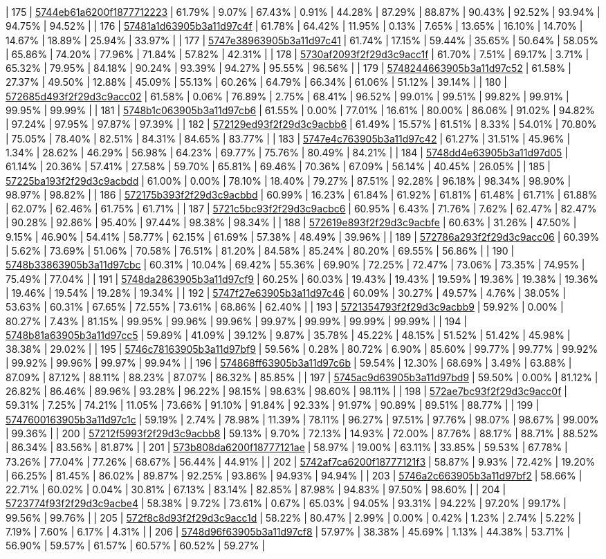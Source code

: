 | 175 | [5744eb61a6200f1877712223](../submissions/5744eb61a6200f1877712223) | 61.79% | 9.07% | 67.43% | 0.91% | 44.28% | 87.29% | 88.87% | 90.43% | 92.52% | 93.94% | 94.75% | 94.52% |
| 176 | [57481a1d63905b3a11d97c4f](../submissions/57481a1d63905b3a11d97c4f) | 61.78% | 64.42% | 11.95% | 0.13% | 7.65% | 13.65% | 16.10% | 14.70% | 14.67% | 18.89% | 25.94% | 33.97% |
| 177 | [5747e38963905b3a11d97c41](../submissions/5747e38963905b3a11d97c41) | 61.74% | 17.15% | 59.44% | 35.65% | 50.64% | 58.05% | 65.86% | 74.20% | 77.96% | 71.84% | 57.82% | 42.31% |
| 178 | [5730af2093f2f29d3c9acc1f](../submissions/5730af2093f2f29d3c9acc1f) | 61.70% | 7.51% | 69.17% | 3.71% | 65.32% | 79.95% | 84.18% | 90.24% | 93.39% | 94.27% | 95.55% | 96.56% |
| 179 | [5748244663905b3a11d97c52](../submissions/5748244663905b3a11d97c52) | 61.58% | 27.37% | 49.50% | 12.88% | 45.09% | 55.13% | 60.26% | 64.79% | 66.34% | 61.06% | 51.12% | 39.14% |
| 180 | [572685d493f2f29d3c9acc02](../submissions/572685d493f2f29d3c9acc02) | 61.58% | 0.06% | 76.89% | 2.75% | 68.41% | 96.52% | 99.01% | 99.51% | 99.82% | 99.91% | 99.95% | 99.99% |
| 181 | [5748b1c063905b3a11d97cb6](../submissions/5748b1c063905b3a11d97cb6) | 61.55% | 0.00% | 77.01% | 16.61% | 80.00% | 86.06% | 91.02% | 94.82% | 97.24% | 97.95% | 97.87% | 97.39% |
| 182 | [572129ed93f2f29d3c9acbb6](../submissions/572129ed93f2f29d3c9acbb6) | 61.49% | 15.57% | 61.51% | 8.33% | 54.01% | 70.80% | 75.05% | 78.40% | 82.51% | 84.31% | 84.65% | 83.77% |
| 183 | [5747e4c763905b3a11d97c42](../submissions/5747e4c763905b3a11d97c42) | 61.27% | 31.51% | 45.96% | 1.34% | 28.62% | 46.29% | 56.98% | 64.23% | 69.77% | 75.76% | 80.49% | 84.21% |
| 184 | [5748dd4e63905b3a11d97d05](../submissions/5748dd4e63905b3a11d97d05) | 61.14% | 20.36% | 57.41% | 27.58% | 59.70% | 65.81% | 69.46% | 70.36% | 67.09% | 56.14% | 40.45% | 26.05% |
| 185 | [57225ba193f2f29d3c9acbdd](../submissions/57225ba193f2f29d3c9acbdd) | 61.00% | 0.00% | 78.10% | 18.40% | 79.27% | 87.51% | 92.28% | 96.18% | 98.34% | 98.90% | 98.97% | 98.82% |
| 186 | [572175b393f2f29d3c9acbbd](../submissions/572175b393f2f29d3c9acbbd) | 60.99% | 16.23% | 61.84% | 61.92% | 61.81% | 61.48% | 61.71% | 61.88% | 62.07% | 62.46% | 61.75% | 61.71% |
| 187 | [5721c5bc93f2f29d3c9acbc6](../submissions/5721c5bc93f2f29d3c9acbc6) | 60.95% | 6.43% | 71.76% | 7.62% | 62.47% | 82.47% | 90.28% | 92.86% | 95.40% | 97.44% | 98.38% | 98.34% |
| 188 | [572619e893f2f29d3c9acbfe](../submissions/572619e893f2f29d3c9acbfe) | 60.63% | 31.26% | 47.50% | 9.15% | 46.90% | 54.41% | 58.77% | 62.15% | 61.69% | 57.38% | 48.49% | 39.96% |
| 189 | [572786a293f2f29d3c9acc06](../submissions/572786a293f2f29d3c9acc06) | 60.39% | 5.62% | 73.69% | 51.06% | 70.58% | 76.51% | 81.20% | 84.58% | 85.24% | 80.20% | 69.55% | 56.86% |
| 190 | [5748b33863905b3a11d97cbc](../submissions/5748b33863905b3a11d97cbc) | 60.31% | 10.04% | 69.42% | 55.36% | 69.90% | 72.25% | 72.47% | 73.06% | 73.35% | 74.95% | 75.49% | 77.04% |
| 191 | [5748da2863905b3a11d97cf9](../submissions/5748da2863905b3a11d97cf9) | 60.25% | 60.03% | 19.43% | 19.43% | 19.59% | 19.36% | 19.38% | 19.36% | 19.46% | 19.54% | 19.28% | 19.34% |
| 192 | [5747f27e63905b3a11d97c46](../submissions/5747f27e63905b3a11d97c46) | 60.09% | 30.27% | 49.57% | 4.76% | 38.05% | 53.63% | 60.31% | 67.65% | 72.55% | 73.61% | 68.86% | 62.40% |
| 193 | [5721354793f2f29d3c9acbb9](../submissions/5721354793f2f29d3c9acbb9) | 59.92% | 0.00% | 80.27% | 7.43% | 81.15% | 99.95% | 99.96% | 99.96% | 99.97% | 99.99% | 99.99% | 99.99% |
| 194 | [5748b81a63905b3a11d97cc5](../submissions/5748b81a63905b3a11d97cc5) | 59.89% | 41.09% | 39.12% | 9.87% | 35.78% | 45.22% | 48.15% | 51.52% | 51.42% | 45.98% | 38.38% | 29.02% |
| 195 | [5746c78163905b3a11d97bf9](../submissions/5746c78163905b3a11d97bf9) | 59.56% | 0.28% | 80.72% | 6.90% | 85.60% | 99.77% | 99.77% | 99.92% | 99.92% | 99.96% | 99.97% | 99.94% |
| 196 | [574868ff63905b3a11d97c6b](../submissions/574868ff63905b3a11d97c6b) | 59.54% | 12.30% | 68.69% | 3.49% | 63.88% | 87.09% | 87.12% | 88.11% | 88.23% | 87.07% | 86.32% | 85.85% |
| 197 | [5745ac9d63905b3a11d97bd9](../submissions/5745ac9d63905b3a11d97bd9) | 59.50% | 0.00% | 81.12% | 26.82% | 86.46% | 89.96% | 93.28% | 96.22% | 98.15% | 98.63% | 98.60% | 98.11% |
| 198 | [572ae7bc93f2f29d3c9acc0f](../submissions/572ae7bc93f2f29d3c9acc0f) | 59.31% | 7.25% | 74.21% | 11.05% | 73.66% | 91.10% | 91.84% | 92.33% | 91.97% | 90.89% | 89.51% | 88.77% |
| 199 | [5747600163905b3a11d97c1c](../submissions/5747600163905b3a11d97c1c) | 59.19% | 2.74% | 78.98% | 11.39% | 78.11% | 96.27% | 97.51% | 97.76% | 98.07% | 98.67% | 99.00% | 99.36% |
| 200 | [57212f5993f2f29d3c9acbb8](../submissions/57212f5993f2f29d3c9acbb8) | 59.13% | 9.70% | 72.13% | 14.93% | 72.00% | 87.76% | 88.17% | 88.71% | 88.52% | 86.34% | 83.56% | 81.87% |
| 201 | [573b808da6200f18777121ae](../submissions/573b808da6200f18777121ae) | 58.97% | 19.00% | 63.11% | 33.85% | 59.53% | 67.78% | 73.26% | 77.04% | 77.26% | 68.67% | 56.44% | 44.91% |
| 202 | [5742af7ca6200f18777121f3](../submissions/5742af7ca6200f18777121f3) | 58.87% | 9.93% | 72.42% | 19.20% | 66.25% | 81.45% | 86.02% | 89.87% | 92.25% | 93.86% | 94.93% | 94.94% |
| 203 | [5746a2c663905b3a11d97bf2](../submissions/5746a2c663905b3a11d97bf2) | 58.66% | 22.71% | 60.02% | 0.04% | 30.81% | 67.13% | 83.14% | 82.85% | 87.98% | 94.83% | 97.50% | 98.60% |
| 204 | [5723774f93f2f29d3c9acbe4](../submissions/5723774f93f2f29d3c9acbe4) | 58.38% | 9.72% | 73.61% | 0.67% | 65.03% | 94.05% | 93.31% | 94.22% | 97.20% | 99.17% | 99.56% | 99.76% |
| 205 | [572f8c8d93f2f29d3c9acc1d](../submissions/572f8c8d93f2f29d3c9acc1d) | 58.22% | 80.47% | 2.99% | 0.00% | 0.42% | 1.23% | 2.74% | 5.22% | 7.19% | 7.60% | 6.17% | 4.31% |
| 206 | [5748d96f63905b3a11d97cf8](../submissions/5748d96f63905b3a11d97cf8) | 57.97% | 38.38% | 45.69% | 1.13% | 44.38% | 53.71% | 56.90% | 59.57% | 61.57% | 60.57% | 60.52% | 59.27% |